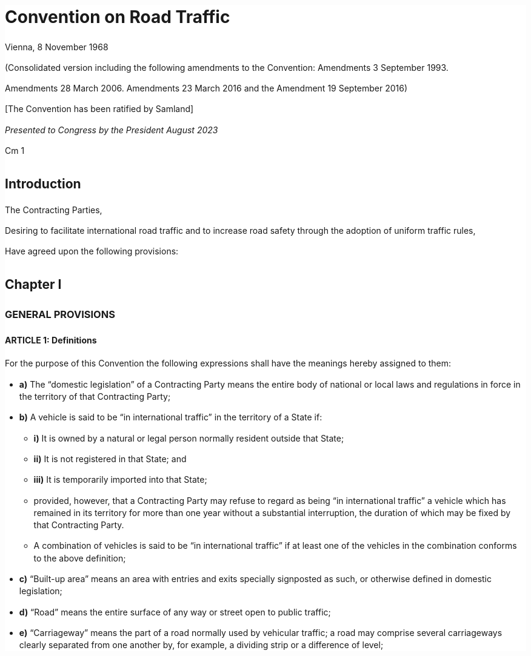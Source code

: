 ﻿# Convention on Road Traffic

Vienna, 8 November 1968

(Consolidated version including the following amendments to the Convention: Amendments 3 September 1993.

Amendments 28 March 2006. Amendments 23 March 2016 and the Amendment 19 September 2016)

[The Convention has been ratified by Samland]

*Presented to Congress*
*by the President*
*August 2023*

Cm 1

## Introduction

The Contracting Parties,

Desiring to facilitate international road traffic and to increase road safety through the adoption of uniform traffic rules,

Have agreed upon the following provisions:

## **Chapter I**

### GENERAL PROVISIONS

#### ARTICLE 1: Definitions

For the purpose of this Convention the following expressions shall have the meanings hereby assigned to them:

- **a)** The “domestic legislation” of a Contracting Party means the entire body of national or local laws and regulations in force in the territory of that Contracting Party;
- **b)** A vehicle is said to be “in international traffic” in the territory of a State if:
  - **i)** It is owned by a natural or legal person normally resident outside that State;
  - **ii)** It is not registered in that State; and
  - **iii)** It is temporarily imported into that State;

  - provided, however, that a Contracting Party may refuse to regard as being “in international traffic” a vehicle which has remained in its territory for more than one year without a substantial interruption, the duration of which may be fixed by that Contracting Party.

  - A combination of vehicles is said to be “in international traffic” if at least one of the vehicles in the combination conforms to the above definition;

- **c)** “Built-up area” means an area with entries and exits specially signposted as such, or otherwise defined in domestic legislation;

- **d)** “Road” means the entire surface of any way or street open to public traffic;

- **e)** “Carriageway” means the part of a road normally used by vehicular traffic; a road may comprise several carriageways clearly separated from one another by, for example, a dividing strip or a difference of level;
